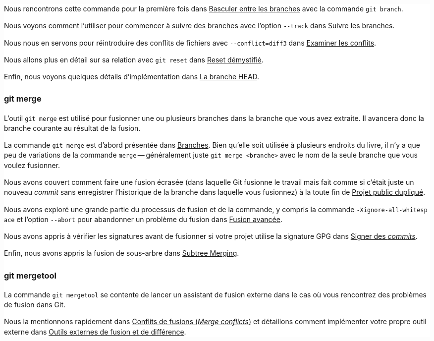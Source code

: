Nous rencontrons cette commande pour la première fois dans [Basculer
entre les branches](#s_switching_branches) avec la commande
`git branch`.

Nous voyons comment l’utiliser pour commencer à suivre des branches avec
l’option `--track` dans [Suivre les branches](#s_tracking_branches).

Nous nous en servons pour réintroduire des conflits de fichiers avec
`--conflict=diff3` dans [Examiner les
conflits](#s_checking_out_conflicts).

Nous allons plus en détail sur sa relation avec `git reset` dans [Reset
démystifié](#s_git_reset).

Enfin, nous voyons quelques détails d’implémentation dans [La branche
HEAD](#s_the_head).

### git merge

L’outil `git merge` est utilisé pour fusionner une ou plusieurs branches
dans la branche que vous avez extraite. Il avancera donc la branche
courante au résultat de la fusion.

La commande `git merge` est d’abord présentée dans
[Branches](#s_basic_branching). Bien qu’elle soit utilisée à plusieurs
endroits du livre, il n’y a que peu de variations de la commande
`merge` — généralement juste `git merge <branche>` avec le nom de la
seule branche que vous voulez fusionner.

Nous avons couvert comment faire une fusion écrasée (dans laquelle Git
fusionne le travail mais fait comme si c’était juste un nouveau *commit*
sans enregistrer l’historique de la branche dans laquelle vous
fusionnez) à la toute fin de [Projet public
dupliqué](#s_public_project).

Nous avons exploré une grande partie du processus de fusion et de la
commande, y compris la commande `-Xignore-all-whitespace` et l’option
`--abort` pour abandonner un problème du fusion dans [Fusion
avancée](#s_advanced_merging).

Nous avons appris à vérifier les signatures avant de fusionner si votre
projet utilise la signature GPG dans [Signer des
*commits*](#s_signing_commits).

Enfin, nous avons appris la fusion de sous-arbre dans [Subtree
Merging](#s_subtree_merge).

### git mergetool

La commande `git mergetool` se contente de lancer un assistant de fusion
externe dans le cas où vous rencontrez des problèmes de fusion dans Git.

Nous la mentionnons rapidement dans [Conflits de fusions (*Merge
conflicts*)](#s_basic_merge_conflicts) et détaillons comment implémenter
votre propre outil externe dans [Outils externes de fusion et de
différence](#s_external_merge_tools).
